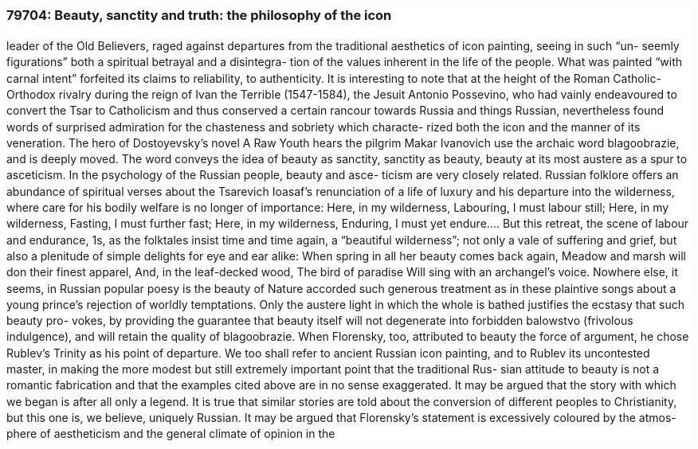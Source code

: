 ### 79704: Beauty, sanctity and truth: the philosophy of the icon

leader of the Old Believers, raged against departures from the 
traditional aesthetics of icon painting, seeing in such “un- 
seemly figurations” both a spiritual betrayal and a disintegra- 
tion of the values inherent in the life of the people. What was 
painted “with carnal intent” forfeited its claims to reliability, 
to authenticity. It is interesting to note that at the height of the 
Roman Catholic-Orthodox rivalry during the reign of Ivan 
the Terrible (1547-1584), the Jesuit Antonio Possevino, who 
had vainly endeavoured to convert the Tsar to Catholicism 
and thus conserved a certain rancour towards Russia and 
things Russian, nevertheless found words of surprised 
admiration for the chasteness and sobriety which characte- 
rized both the icon and the manner of its veneration. 
The hero of Dostoyevsky’s novel A Raw Youth hears the 
pilgrim Makar Ivanovich use the archaic word blagoobrazie, 
and is deeply moved. The word conveys the idea of beauty as 
sanctity, sanctity as beauty, beauty at its most austere as a spur 
to asceticism. 
In the psychology of the Russian people, beauty and asce- 
ticism are very closely related. Russian folklore offers an 
abundance of spiritual verses about the Tsarevich Ioasaf’s 
renunciation of a life of luxury and his departure into the 
wilderness, where care for his bodily welfare is no longer of 
importance: 
Here, in my wilderness, 
Labouring, I must labour still; 
Here, in my wilderness, 
Fasting, I must further fast; 
Here, in my wilderness, 
Enduring, I must yet endure.... 
But this retreat, the scene of labour and endurance, 1s, as the 
folktales insist time and time again, a “beautiful wilderness”; 
not only a vale of suffering and grief, but also a plenitude of 
simple delights for eye and ear alike: 
When spring in all her beauty comes back again, 
Meadow and marsh will don their finest apparel, 
And, in the leaf-decked wood, 
The bird of paradise 
Will sing with an archangel’s voice. 
Nowhere else, it seems, in Russian popular poesy is the 
beauty of Nature accorded such generous treatment as in 
these plaintive songs about a young prince’s rejection of 
worldly temptations. Only the austere light in which the 
whole is bathed justifies the ecstasy that such beauty pro- 
vokes, by providing the guarantee that beauty itself will not 
degenerate into forbidden balowstvo (frivolous indulgence), 
and will retain the quality of blagoobrazie. 
When Florensky, too, attributed to beauty the force of 
argument, he chose Rublev’s Trinity as his point of departure. 
We too shall refer to ancient Russian icon painting, and to 
Rublev its uncontested master, in making the more modest 
but still extremely important point that the traditional Rus- 
sian attitude to beauty is not a romantic fabrication and that 
the examples cited above are in no sense exaggerated. 
It may be argued that the story with which we began is after 
all only a legend. It is true that similar stories are told about 
the conversion of different peoples to Christianity, but this 
one is, we believe, uniquely Russian. It may be argued that 
Florensky’s statement is excessively coloured by the atmos- 
phere of aestheticism and the general climate of opinion in the 